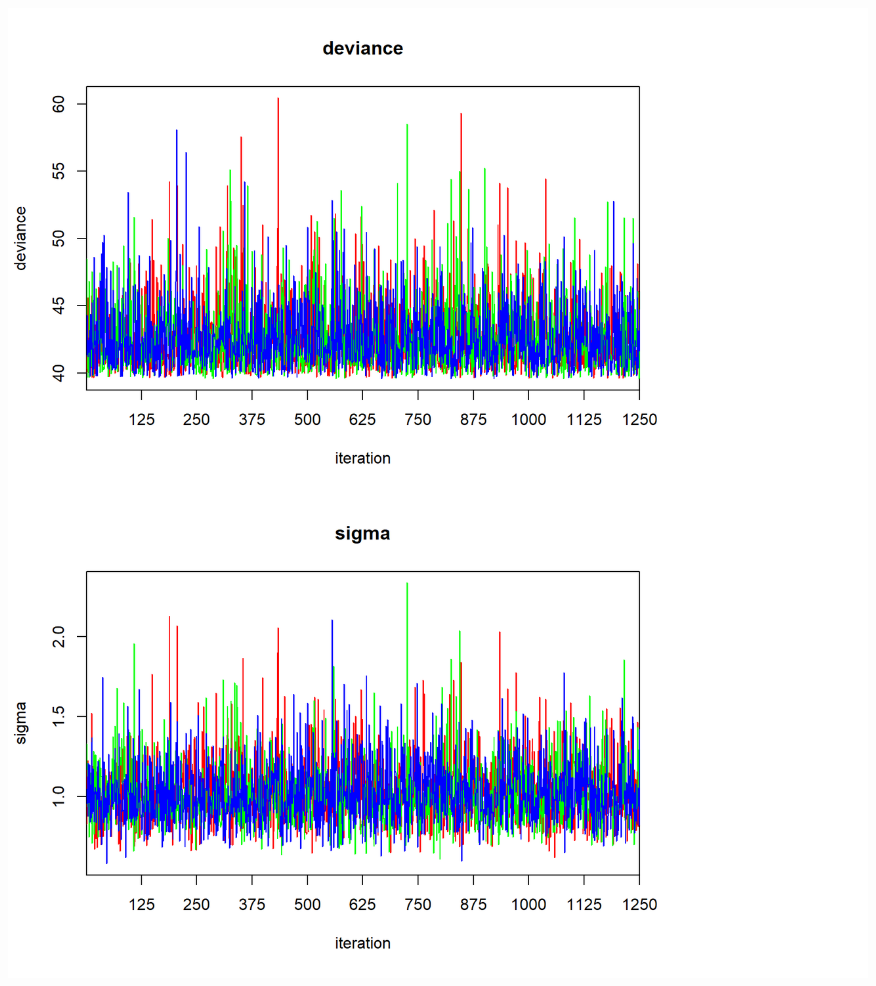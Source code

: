 <img src="03-BayesianIntro_files/figure-html/unnamed-chunk-14-3.png" width="672" /><img src="03-BayesianIntro_files/figure-html/unnamed-chunk-14-4.png" width="672" />